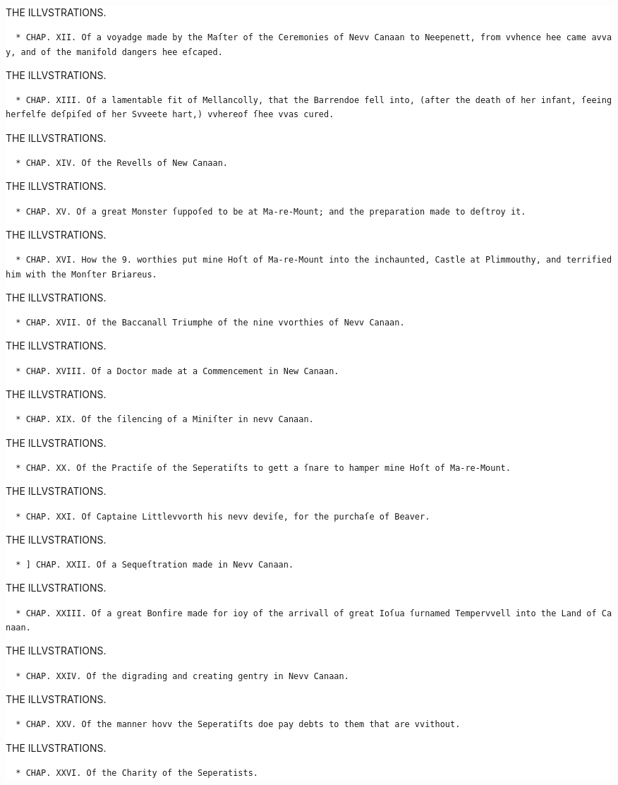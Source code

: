 THE ILLVSTRATIONS.

      * CHAP. XII. Of a voyadge made by the Maſter of the Ceremonies of Nevv Canaan to Neepenett, from vvhence hee came avvay, and of the manifold dangers hee eſcaped.

THE ILLVSTRATIONS.

      * CHAP. XIII. Of a lamentable fit of Mellancolly, that the Barrendoe fell into, (after the death of her infant, ſeeing herfelfe deſpiſed of her Svveete hart,) vvhereof ſhee vvas cured.

THE ILLVSTRATIONS.

      * CHAP. XIV. Of the Revells of New Canaan.

THE ILLVSTRATIONS.

      * CHAP. XV. Of a great Monster ſuppoſed to be at Ma-re-Mount; and the preparation made to deſtroy it.

THE ILLVSTRATIONS.

      * CHAP. XVI. How the 9. worthies put mine Hoſt of Ma-re-Mount into the inchaunted, Castle at Plimmouthy, and terrified him with the Monſter Briareus.

THE ILLVSTRATIONS.

      * CHAP. XVII. Of the Baccanall Triumphe of the nine vvorthies of Nevv Canaan.

THE ILLVSTRATIONS.

      * CHAP. XVIII. Of a Doctor made at a Commencement in New Canaan.

THE ILLVSTRATIONS.

      * CHAP. XIX. Of the ſilencing of a Miniſter in nevv Canaan.

THE ILLVSTRATIONS.

      * CHAP. XX. Of the Practiſe of the Seperatiſts to gett a ſnare to hamper mine Hoſt of Ma-re-Mount.

THE ILLVSTRATIONS.

      * CHAP. XXI. Of Captaine Littlevvorth his nevv deviſe, for the purchaſe of Beaver.

THE ILLVSTRATIONS.

      * ] CHAP. XXII. Of a Sequeſtration made in Nevv Canaan.

THE ILLVSTRATIONS.

      * CHAP. XXIII. Of a great Bonfire made for ioy of the arrivall of great Ioſua ſurnamed Tempervvell into the Land of Canaan.

THE ILLVSTRATIONS.

      * CHAP. XXIV. Of the digrading and creating gentry in Nevv Canaan.

THE ILLVSTRATIONS.

      * CHAP. XXV. Of the manner hovv the Seperatiſts doe pay debts to them that are vvithout.

THE ILLVSTRATIONS.

      * CHAP. XXVI. Of the Charity of the Seperatists.
